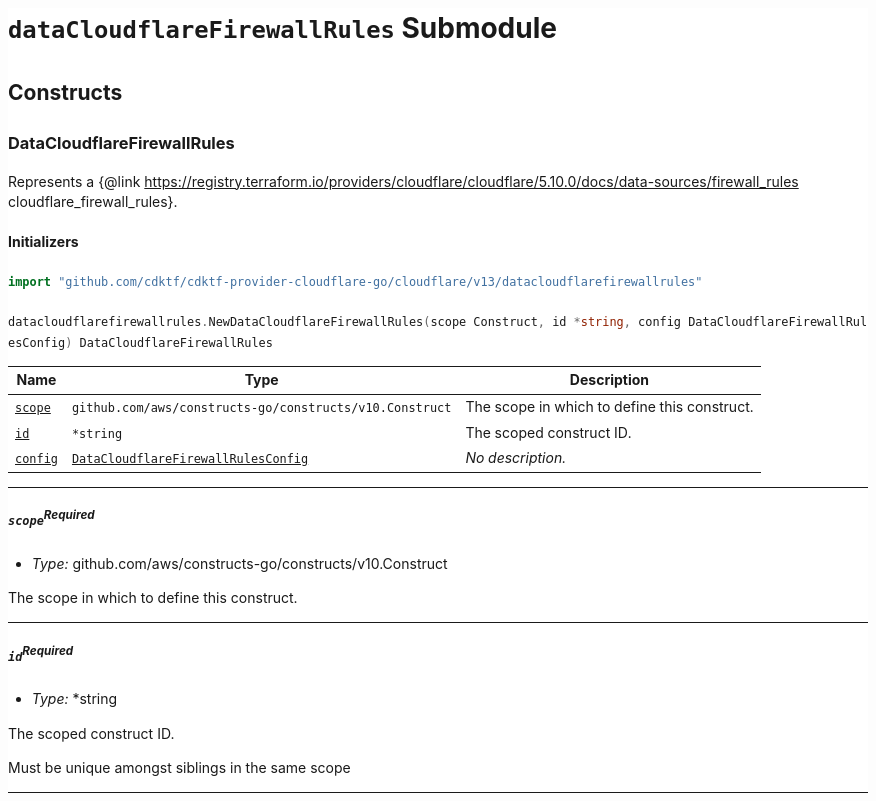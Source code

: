 # `dataCloudflareFirewallRules` Submodule <a name="`dataCloudflareFirewallRules` Submodule" id="@cdktf/provider-cloudflare.dataCloudflareFirewallRules"></a>

## Constructs <a name="Constructs" id="Constructs"></a>

### DataCloudflareFirewallRules <a name="DataCloudflareFirewallRules" id="@cdktf/provider-cloudflare.dataCloudflareFirewallRules.DataCloudflareFirewallRules"></a>

Represents a {@link https://registry.terraform.io/providers/cloudflare/cloudflare/5.10.0/docs/data-sources/firewall_rules cloudflare_firewall_rules}.

#### Initializers <a name="Initializers" id="@cdktf/provider-cloudflare.dataCloudflareFirewallRules.DataCloudflareFirewallRules.Initializer"></a>

```go
import "github.com/cdktf/cdktf-provider-cloudflare-go/cloudflare/v13/datacloudflarefirewallrules"

datacloudflarefirewallrules.NewDataCloudflareFirewallRules(scope Construct, id *string, config DataCloudflareFirewallRulesConfig) DataCloudflareFirewallRules
```

| **Name** | **Type** | **Description** |
| --- | --- | --- |
| <code><a href="#@cdktf/provider-cloudflare.dataCloudflareFirewallRules.DataCloudflareFirewallRules.Initializer.parameter.scope">scope</a></code> | <code>github.com/aws/constructs-go/constructs/v10.Construct</code> | The scope in which to define this construct. |
| <code><a href="#@cdktf/provider-cloudflare.dataCloudflareFirewallRules.DataCloudflareFirewallRules.Initializer.parameter.id">id</a></code> | <code>*string</code> | The scoped construct ID. |
| <code><a href="#@cdktf/provider-cloudflare.dataCloudflareFirewallRules.DataCloudflareFirewallRules.Initializer.parameter.config">config</a></code> | <code><a href="#@cdktf/provider-cloudflare.dataCloudflareFirewallRules.DataCloudflareFirewallRulesConfig">DataCloudflareFirewallRulesConfig</a></code> | *No description.* |

---

##### `scope`<sup>Required</sup> <a name="scope" id="@cdktf/provider-cloudflare.dataCloudflareFirewallRules.DataCloudflareFirewallRules.Initializer.parameter.scope"></a>

- *Type:* github.com/aws/constructs-go/constructs/v10.Construct

The scope in which to define this construct.

---

##### `id`<sup>Required</sup> <a name="id" id="@cdktf/provider-cloudflare.dataCloudflareFirewallRules.DataCloudflareFirewallRules.Initializer.parameter.id"></a>

- *Type:* *string

The scoped construct ID.

Must be unique amongst siblings in the same scope

---